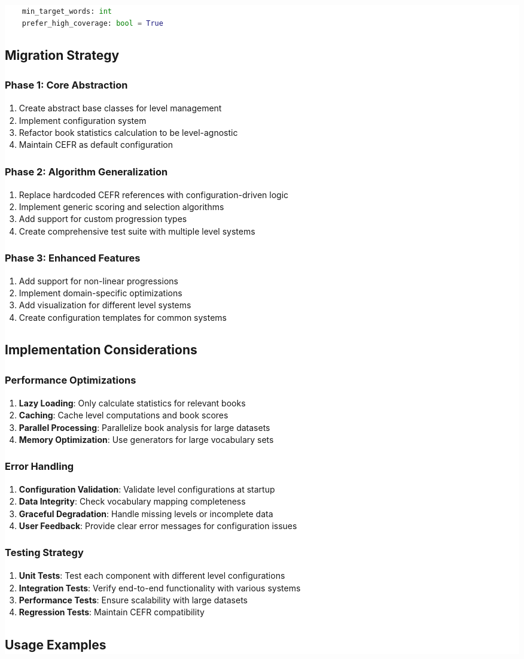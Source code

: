```python
    min_target_words: int
    prefer_high_coverage: bool = True
```

## Migration Strategy

### Phase 1: Core Abstraction

1. Create abstract base classes for level management
2. Implement configuration system
3. Refactor book statistics calculation to be level-agnostic
4. Maintain CEFR as default configuration

### Phase 2: Algorithm Generalization

1. Replace hardcoded CEFR references with configuration-driven logic
2. Implement generic scoring and selection algorithms
3. Add support for custom progression types
4. Create comprehensive test suite with multiple level systems

### Phase 3: Enhanced Features

1. Add support for non-linear progressions
2. Implement domain-specific optimizations
3. Add visualization for different level systems
4. Create configuration templates for common systems

## Implementation Considerations

### Performance Optimizations

1. **Lazy Loading**: Only calculate statistics for relevant books
2. **Caching**: Cache level computations and book scores
3. **Parallel Processing**: Parallelize book analysis for large datasets
4. **Memory Optimization**: Use generators for large vocabulary sets

### Error Handling

1. **Configuration Validation**: Validate level configurations at startup
2. **Data Integrity**: Check vocabulary mapping completeness
3. **Graceful Degradation**: Handle missing levels or incomplete data
4. **User Feedback**: Provide clear error messages for configuration issues

### Testing Strategy

1. **Unit Tests**: Test each component with different level configurations
2. **Integration Tests**: Verify end-to-end functionality with various systems
3. **Performance Tests**: Ensure scalability with large datasets
4. **Regression Tests**: Maintain CEFR compatibility

## Usage Examples
